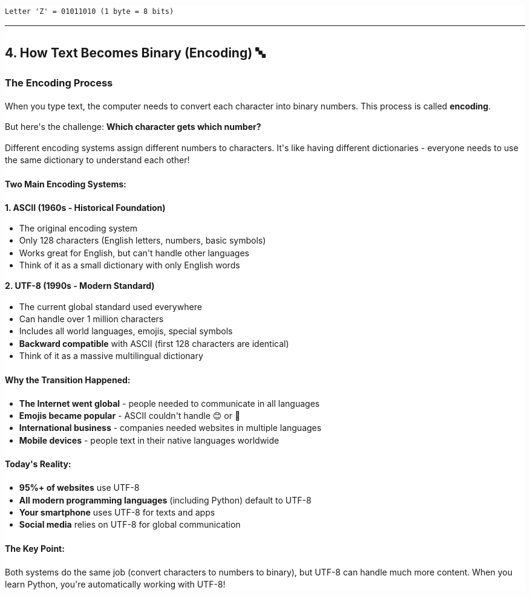 ```
Letter 'Z' = 01011010 (1 byte = 8 bits)

```

---

<a id="4-how-text-becomes-binary-encoding"></a>

## 4. How Text Becomes Binary (Encoding) 🔤

### The Encoding Process

When you type text, the computer needs to convert each character into binary numbers. This process is called **encoding**.

But here's the challenge: **Which character gets which number?**

Different encoding systems assign different numbers to characters. It's like having different dictionaries - everyone needs to use the same dictionary to understand each other!

#### Two Main Encoding Systems:

**1. ASCII (1960s - Historical Foundation)**

- The original encoding system
- Only 128 characters (English letters, numbers, basic symbols)
- Works great for English, but can't handle other languages
- Think of it as a small dictionary with only English words

**2. UTF-8 (1990s - Modern Standard)**

- The current global standard used everywhere
- Can handle over 1 million characters
- Includes all world languages, emojis, special symbols
- **Backward compatible** with ASCII (first 128 characters are identical)
- Think of it as a massive multilingual dictionary

#### Why the Transition Happened:

- **The Internet went global** - people needed to communicate in all languages
- **Emojis became popular** - ASCII couldn't handle 😊 or 🚀
- **International business** - companies needed websites in multiple languages
- **Mobile devices** - people text in their native languages worldwide

#### Today's Reality:

- **95%+ of websites** use UTF-8
- **All modern programming languages** (including Python) default to UTF-8
- **Your smartphone** uses UTF-8 for texts and apps
- **Social media** relies on UTF-8 for global communication

#### The Key Point:

Both systems do the same job (convert characters to numbers to binary), but UTF-8 can handle much more content. When you learn Python, you're automatically working with UTF-8!

